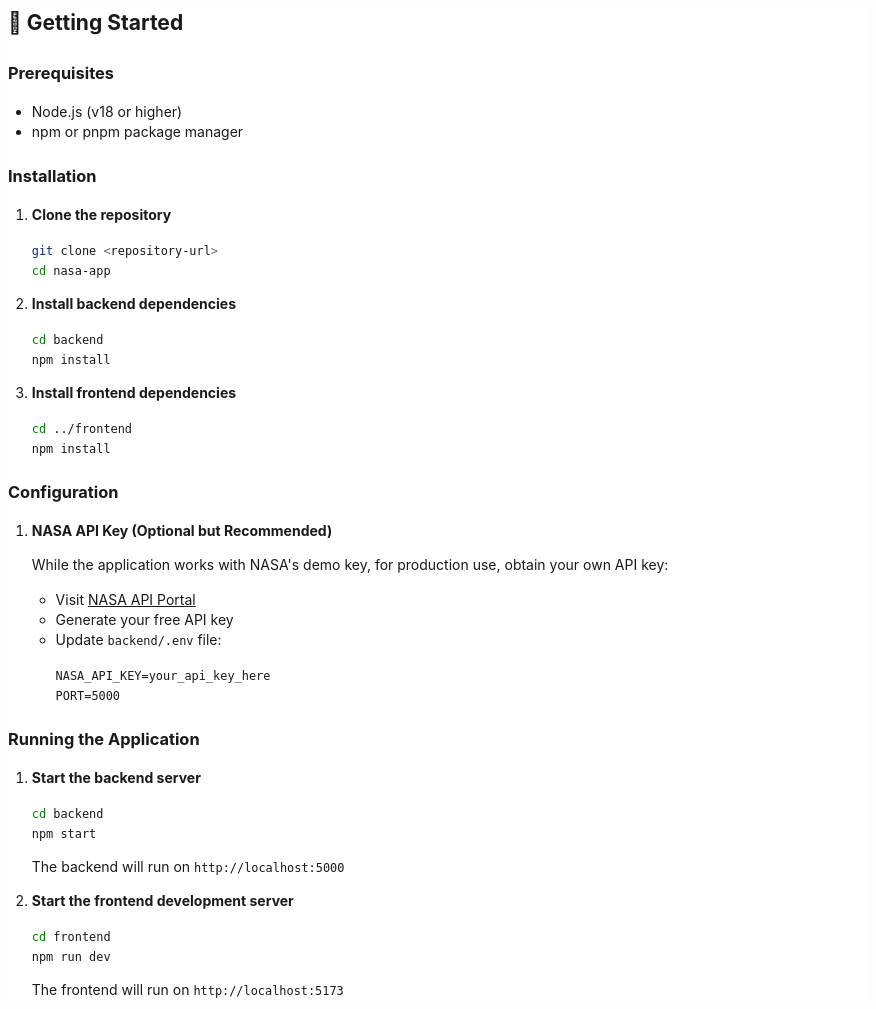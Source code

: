 ## 🚀 Getting Started

### Prerequisites

- Node.js (v18 or higher)
- npm or pnpm package manager

### Installation

1. **Clone the repository**
   ```bash
   git clone <repository-url>
   cd nasa-app
   ```

2. **Install backend dependencies**
   ```bash
   cd backend
   npm install
   ```

3. **Install frontend dependencies**
   ```bash
   cd ../frontend
   npm install
   ```

### Configuration

1. **NASA API Key (Optional but Recommended)**
   
   While the application works with NASA's demo key, for production use, obtain your own API key:
   
   - Visit [NASA API Portal](https://api.nasa.gov/)
   - Generate your free API key
   - Update `backend/.env` file:
     ```
     NASA_API_KEY=your_api_key_here
     PORT=5000
     ```

### Running the Application

1. **Start the backend server**
   ```bash
   cd backend
   npm start
   ```
   The backend will run on `http://localhost:5000`

2. **Start the frontend development server**
   ```bash
   cd frontend
   npm run dev
   ```
   The frontend will run on `http://localhost:5173`
